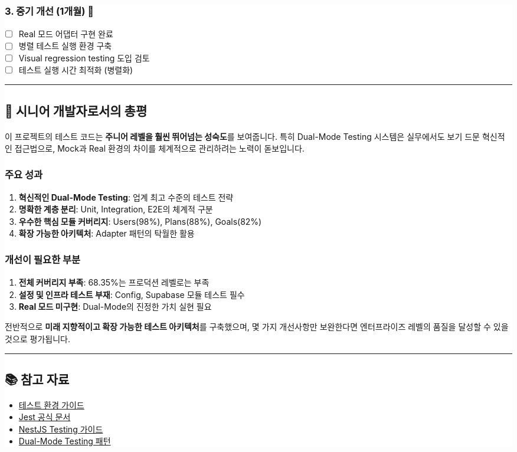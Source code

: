 ### 3. 중기 개선 (1개월) 🎯
- [ ] Real 모드 어댑터 구현 완료
- [ ] 병렬 테스트 실행 환경 구축
- [ ] Visual regression testing 도입 검토
- [ ] 테스트 실행 시간 최적화 (병렬화)

---

## 💬 시니어 개발자로서의 총평

이 프로젝트의 테스트 코드는 **주니어 레벨을 훨씬 뛰어넘는 성숙도**를 보여줍니다. 특히 Dual-Mode Testing 시스템은 실무에서도 보기 드문 혁신적인 접근법으로, Mock과 Real 환경의 차이를 체계적으로 관리하려는 노력이 돋보입니다.

### 주요 성과
1. **혁신적인 Dual-Mode Testing**: 업계 최고 수준의 테스트 전략
2. **명확한 계층 분리**: Unit, Integration, E2E의 체계적 구분
3. **우수한 핵심 모듈 커버리지**: Users(98%), Plans(88%), Goals(82%)
4. **확장 가능한 아키텍처**: Adapter 패턴의 탁월한 활용

### 개선이 필요한 부분
1. **전체 커버리지 부족**: 68.35%는 프로덕션 레벨로는 부족
2. **설정 및 인프라 테스트 부재**: Config, Supabase 모듈 테스트 필수
3. **Real 모드 미구현**: Dual-Mode의 진정한 가치 실현 필요

전반적으로 **미래 지향적이고 확장 가능한 테스트 아키텍처**를 구축했으며, 몇 가지 개선사항만 보완한다면 엔터프라이즈 레벨의 품질을 달성할 수 있을 것으로 평가됩니다.

---

## 📚 참고 자료

- [테스트 환경 가이드](../test/README.md)
- [Jest 공식 문서](https://jestjs.io/)
- [NestJS Testing 가이드](https://docs.nestjs.com/fundamentals/testing)
- [Dual-Mode Testing 패턴](https://martinfowler.com/articles/practical-test-pyramid.html)